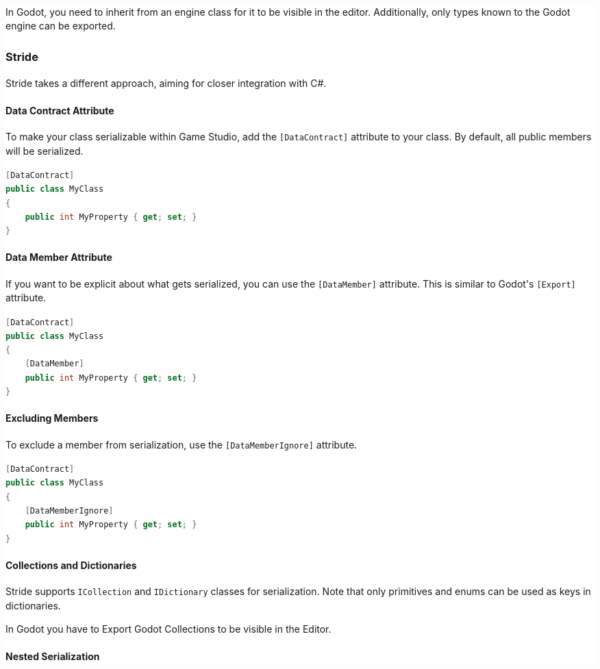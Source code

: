 In Godot, you need to inherit from an engine class for it to be visible in the editor. Additionally, only types known to the Godot engine can be exported.

### Stride

Stride takes a different approach, aiming for closer integration with C#. 

#### Data Contract Attribute

To make your class serializable within Game Studio, add the `[DataContract]` attribute to your class. By default, all public members will be serialized. 

```csharp
[DataContract]
public class MyClass
{
    public int MyProperty { get; set; }
}
```


#### Data Member Attribute

If you want to be explicit about what gets serialized, you can use the `[DataMember]` attribute. This is similar to Godot's `[Export]` attribute.

```csharp
[DataContract]
public class MyClass
{
    [DataMember]
    public int MyProperty { get; set; }
}
```

#### Excluding Members

To exclude a member from serialization, use the `[DataMemberIgnore]` attribute.

```csharp
[DataContract]
public class MyClass
{
    [DataMemberIgnore]
    public int MyProperty { get; set; }
}
```

#### Collections and Dictionaries

Stride supports `ICollection` and `IDictionary` classes for serialization. Note that only primitives and enums can be used as keys in dictionaries.

In Godot you have to Export Godot Collections to be visible in the Editor.

#### Nested Serialization
